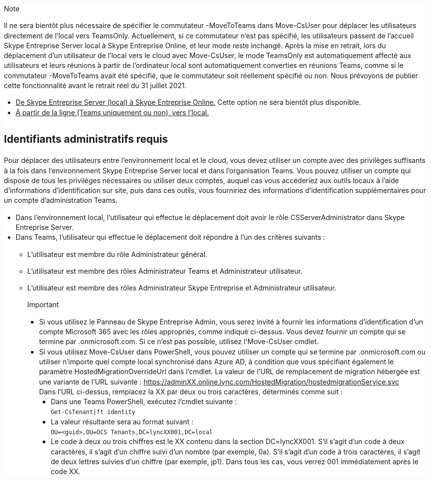 > [!NOTE] 
> Il ne sera bientôt plus nécessaire de spécifier le commutateur -MoveToTeams dans Move-CsUser pour déplacer les utilisateurs directement de l’local vers TeamsOnly. Actuellement, si ce commutateur n’est pas spécifié, les utilisateurs passent de l’accueil Skype Entreprise Server local à Skype Entreprise Online, et leur mode reste inchangé. Après la mise en retrait, lors du déplacement d’un utilisateur de l’local vers le cloud avec Move-CsUser, le mode TeamsOnly est automatiquement affecté aux utilisateurs et leurs réunions à partir de l’ordinateur local sont automatiquement converties en réunions Teams, comme si le commutateur -MoveToTeams avait été spécifié, que le commutateur soit réellement spécifié ou non. Nous prévoyons de publier cette fonctionnalité avant le retrait réel du 31 juillet 2021.

- [De Skype Entreprise Server (local) à Skype Entreprise Online.](move-users-from-on-premises-to-skype-for-business-online.md) Cette option ne sera bientôt plus disponible.
- [À partir de la ligne (Teams uniquement ou non), vers l’local.](move-users-from-the-cloud-to-on-premises.md)

## <a name="required-administrative-credentials"></a>Identifiants administratifs requis

Pour déplacer des utilisateurs entre l’environnement local et le cloud, vous devez utiliser un compte avec des privilèges suffisants à la fois dans l’environnement Skype Entreprise Server local et dans l’organisation Teams. Vous pouvez utiliser un compte qui dispose de tous les privilèges nécessaires ou utiliser deux comptes, auquel cas vous accéderiez aux outils locaux à l’aide d’informations d’identification sur site, puis dans ces outils, vous fourniriez des informations d’identification supplémentaires pour un compte d’administration Teams.  

- Dans l’environnement local, l’utilisateur qui effectue le déplacement doit avoir le rôle CSServerAdministrator dans Skype Entreprise Server.
- Dans Teams, l’utilisateur qui effectue le déplacement doit répondre à l’un des critères suivants :
  - L’utilisateur est membre du rôle Administrateur général.
  - L’utilisateur est membre des rôles Administrateur Teams et Administrateur utilisateur.
  - L’utilisateur est membre des rôles Administrateur Skype Entreprise et Administrateur utilisateur.  

    > [!Important]
    > - Si vous utilisez le Panneau de Skype Entreprise Admin, vous serez invité à fournir les informations d’identification d’un compte Microsoft 365 avec les rôles appropriés, comme indiqué ci-dessus. Vous devez fournir un compte qui se termine par .onmicrosoft.com. Si ce n’est pas possible, utilisez l'Move-CsUser cmdlet.
    >- Si vous utilisez Move-CsUser dans PowerShell, vous pouvez utiliser un compte qui se termine par .onmicrosoft.com ou utiliser n’importe quel compte local synchronisé dans Azure AD, à condition que vous spécifiant également le paramètre HostedMigrationOverrideUrl dans l’cmdlet. La valeur de l’URL de remplacement de migration hébergée est une variante de l’URL suivante : https://adminXX.online.lync.com/HostedMigration/hostedmigrationService.svc<br>Dans l’URL ci-dessus, remplacez la XX par deux ou trois caractères, déterminés comme suit :
    >   - Dans une Teams PowerShell, exécutez l’cmdlet suivante :<br>`Get-CsTenant|ft identity`
    >   - La valeur résultante sera au format suivant :<br>`OU=<guid>,OU=OCS Tenants,DC=lyncXX001,DC=local`
    >   - Le code à deux ou trois chiffres est le XX contenu dans la section DC=lyncXX001. S’il s’agit d’un code à deux caractères, il s’agit d’un chiffre suivi d’un nombre (par exemple, 0a). S’il s’agit d’un code à trois caractères, il s’agit de deux lettres suivies d’un chiffre (par exemple, jp1). Dans tous les cas, vous verrez 001 immédiatement après le code XX.
